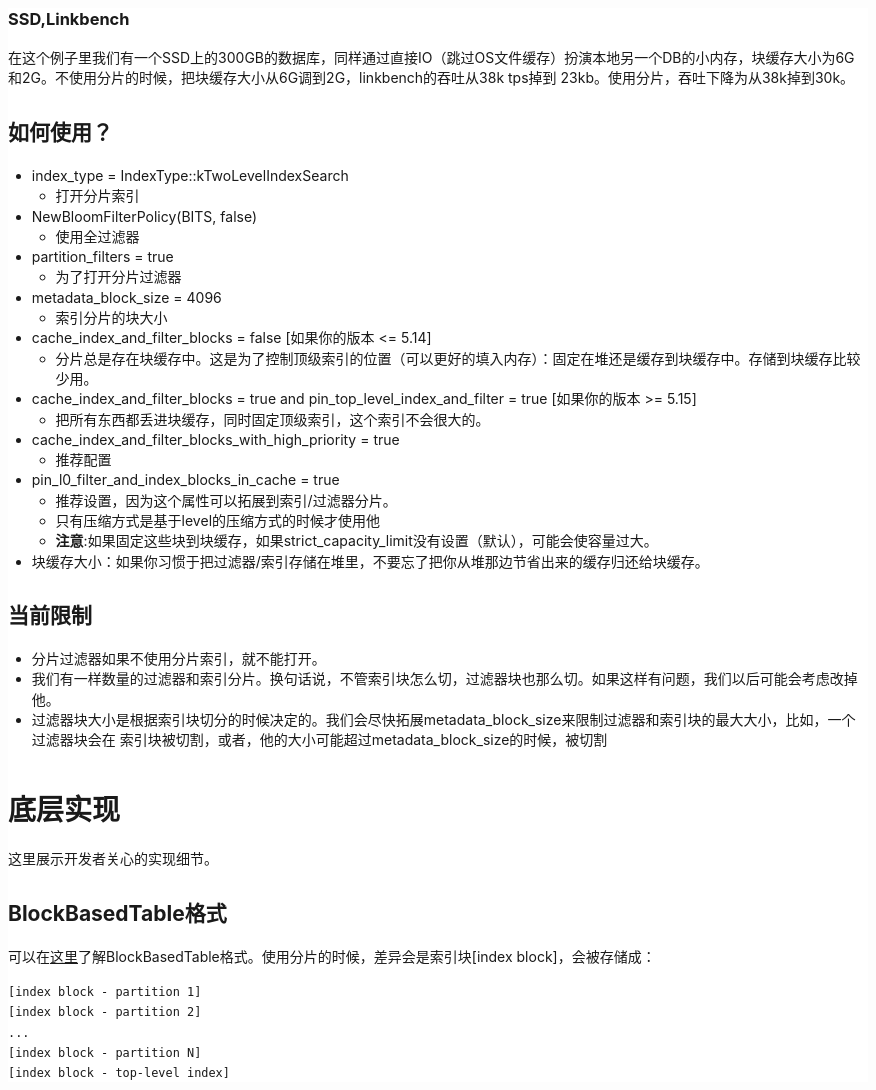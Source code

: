
### SSD,Linkbench

在这个例子里我们有一个SSD上的300GB的数据库，同样通过直接IO（跳过OS文件缓存）扮演本地另一个DB的小内存，块缓存大小为6G和2G。不使用分片的时候，把块缓存大小从6G调到2G，linkbench的吞吐从38k tps掉到 23kb。使用分片，吞吐下降为从38k掉到30k。

## 如何使用？

- index_type = IndexType::kTwoLevelIndexSearch
	- 打开分片索引
- NewBloomFilterPolicy(BITS, false)
	- 使用全过滤器
- partition_filters = true
	- 为了打开分片过滤器
- metadata_block_size = 4096
	- 索引分片的块大小
- cache_index_and_filter_blocks = false [如果你的版本 <= 5.14]
	- 分片总是存在块缓存中。这是为了控制顶级索引的位置（可以更好的填入内存）：固定在堆还是缓存到块缓存中。存储到块缓存比较少用。
- cache_index_and_filter_blocks = true and pin_top_level_index_and_filter = true [如果你的版本 >= 5.15]
	- 把所有东西都丢进块缓存，同时固定顶级索引，这个索引不会很大的。
- cache_index_and_filter_blocks_with_high_priority = true
	- 推荐配置
- pin_l0_filter_and_index_blocks_in_cache = true
	- 推荐设置，因为这个属性可以拓展到索引/过滤器分片。
	- 只有压缩方式是基于level的压缩方式的时候才使用他
	-  **注意**:如果固定这些块到块缓存，如果strict_capacity_limit没有设置（默认），可能会使容量过大。
-  块缓存大小：如果你习惯于把过滤器/索引存储在堆里，不要忘了把你从堆那边节省出来的缓存归还给块缓存。

## 当前限制

- 分片过滤器如果不使用分片索引，就不能打开。
- 我们有一样数量的过滤器和索引分片。换句话说，不管索引块怎么切，过滤器块也那么切。如果这样有问题，我们以后可能会考虑改掉他。
- 过滤器块大小是根据索引块切分的时候决定的。我们会尽快拓展metadata_block_size来限制过滤器和索引块的最大大小，比如，一个过滤器块会在 索引块被切割，或者，他的大小可能超过metadata_block_size的时候，被切割

# 底层实现

这里展示开发者关心的实现细节。

## BlockBasedTable格式

可以在[这里]()了解BlockBasedTable格式。使用分片的时候，差异会是索引块[index block]，会被存储成：

```
[index block - partition 1]
[index block - partition 2]
...
[index block - partition N]
[index block - top-level index]
```
